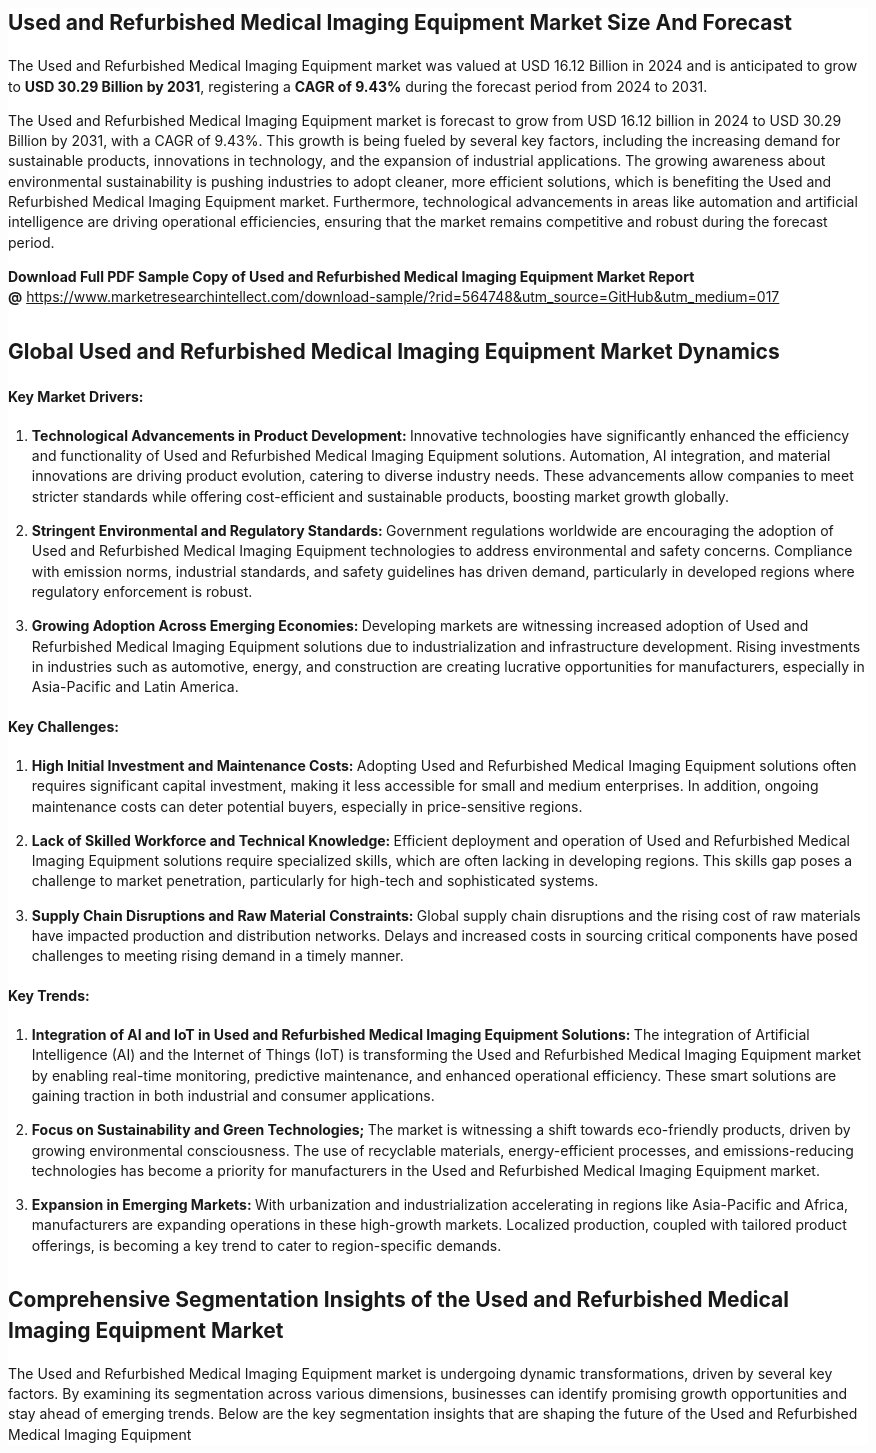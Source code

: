 <h2>Used and Refurbished Medical Imaging Equipment Market Size And Forecast</h2><p>The Used and Refurbished Medical Imaging Equipment market was valued at USD 16.12 Billion in 2024 and is anticipated to grow to <strong>USD 30.29 Billion by 2031</strong>, registering a <strong>CAGR of 9.43%</strong> during the forecast period from 2024 to 2031.</p><p>The Used and Refurbished Medical Imaging Equipment market is forecast to grow from USD 16.12 billion in 2024 to USD 30.29 Billion by 2031, with a CAGR of 9.43%. This growth is being fueled by several key factors, including the increasing demand for sustainable products, innovations in technology, and the expansion of industrial applications. The growing awareness about environmental sustainability is pushing industries to adopt cleaner, more efficient solutions, which is benefiting the Used and Refurbished Medical Imaging Equipment market. Furthermore, technological advancements in areas like automation and artificial intelligence are driving operational efficiencies, ensuring that the market remains competitive and robust during the forecast period.</p><p><strong>Download Full PDF Sample Copy of Used and Refurbished Medical Imaging Equipment Market Report @</strong>&nbsp;<a href="https://www.marketresearchintellect.com/download-sample/?rid=564748&amp;utm_source=GitHub&amp;utm_medium=017">https://www.marketresearchintellect.com/download-sample/?rid=564748&amp;utm_source=GitHub&amp;utm_medium=017</a></p><h2>Global Used and Refurbished Medical Imaging Equipment Market Dynamics</h2><h4><strong>Key Market Drivers:</strong></h4><ol><li><p><strong>Technological Advancements in Product Development:&nbsp;</strong>Innovative technologies have significantly enhanced the efficiency and functionality of Used and Refurbished Medical Imaging Equipment solutions. Automation, AI integration, and material innovations are driving product evolution, catering to diverse industry needs. These advancements allow companies to meet stricter standards while offering cost-efficient and sustainable products, boosting market growth globally.</p></li><li><p><strong>Stringent Environmental and Regulatory Standards:&nbsp;</strong>Government regulations worldwide are encouraging the adoption of Used and Refurbished Medical Imaging Equipment technologies to address environmental and safety concerns. Compliance with emission norms, industrial standards, and safety guidelines has driven demand, particularly in developed regions where regulatory enforcement is robust.</p></li><li><p><strong>Growing Adoption Across Emerging Economies:&nbsp;</strong>Developing markets are witnessing increased adoption of Used and Refurbished Medical Imaging Equipment solutions due to industrialization and infrastructure development. Rising investments in industries such as automotive, energy, and construction are creating lucrative opportunities for manufacturers, especially in Asia-Pacific and Latin America.</p></li></ol><h4><strong>Key Challenges:</strong></h4><ol><li><p><strong>High Initial Investment and Maintenance Costs:&nbsp;</strong>Adopting Used and Refurbished Medical Imaging Equipment solutions often requires significant capital investment, making it less accessible for small and medium enterprises. In addition, ongoing maintenance costs can deter potential buyers, especially in price-sensitive regions.</p></li><li><p><strong>Lack of Skilled Workforce and Technical Knowledge:&nbsp;</strong>Efficient deployment and operation of Used and Refurbished Medical Imaging Equipment solutions require specialized skills, which are often lacking in developing regions. This skills gap poses a challenge to market penetration, particularly for high-tech and sophisticated systems.</p></li><li><p><strong>Supply Chain Disruptions and Raw Material Constraints:&nbsp;</strong>Global supply chain disruptions and the rising cost of raw materials have impacted production and distribution networks. Delays and increased costs in sourcing critical components have posed challenges to meeting rising demand in a timely manner.</p></li></ol><h4><strong>Key Trends:</strong></h4><ol><li><p><strong>Integration of AI and IoT in Used and Refurbished Medical Imaging Equipment Solutions:&nbsp;</strong>The integration of Artificial Intelligence (AI) and the Internet of Things (IoT) is transforming the Used and Refurbished Medical Imaging Equipment market by enabling real-time monitoring, predictive maintenance, and enhanced operational efficiency. These smart solutions are gaining traction in both industrial and consumer applications.</p></li><li><p><strong>Focus on Sustainability and Green Technologies;&nbsp;</strong>The market is witnessing a shift towards eco-friendly products, driven by growing environmental consciousness. The use of recyclable materials, energy-efficient processes, and emissions-reducing technologies has become a priority for manufacturers in the Used and Refurbished Medical Imaging Equipment market.</p></li><li><p><strong>Expansion in Emerging Markets:&nbsp;</strong>With urbanization and industrialization accelerating in regions like Asia-Pacific and Africa, manufacturers are expanding operations in these high-growth markets. Localized production, coupled with tailored product offerings, is becoming a key trend to cater to region-specific demands.</p></li></ol><div class="article-main__content" data-test-id="publishing-text-block"><h2>Comprehensive Segmentation Insights of the Used and Refurbished Medical Imaging Equipment Market</h2><p>The Used and Refurbished Medical Imaging Equipment market is undergoing dynamic transformations, driven by several key factors. By examining its segmentation across various dimensions, businesses can identify promising growth opportunities and stay ahead of emerging trends. Below are the key segmentation insights that are shaping the future of the Used and Refurbished Medical Imaging Equipment